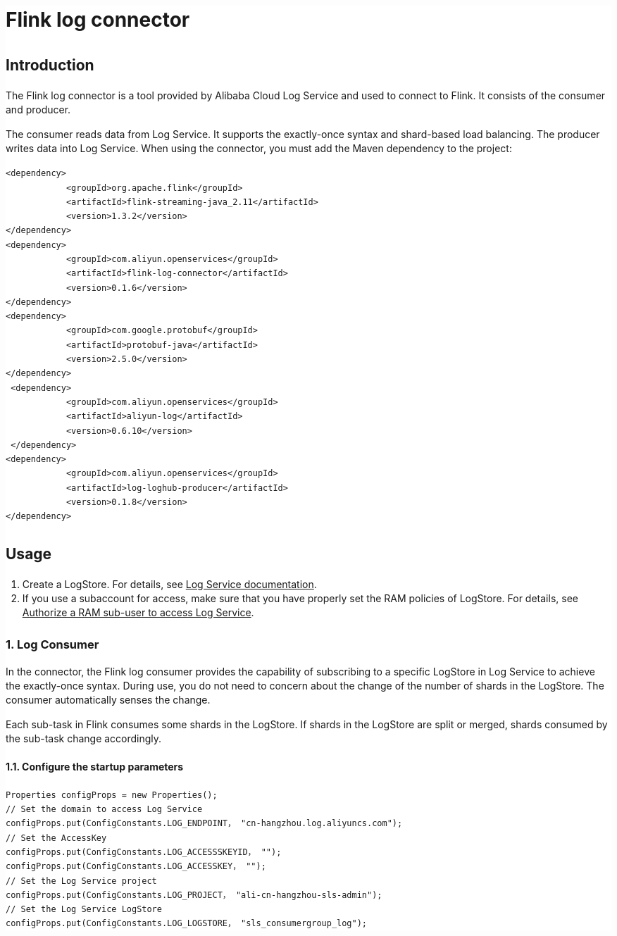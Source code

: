 # Flink log connector
## Introduction
The Flink log connector is a tool provided by Alibaba Cloud Log Service and used to connect to Flink. It consists of the consumer and producer.

The consumer reads data from Log Service. It supports the exactly-once syntax and shard-based load balancing.
The producer writes data into Log Service. When using the connector, you must add the Maven dependency to the project:
```
<dependency>
            <groupId>org.apache.flink</groupId>
            <artifactId>flink-streaming-java_2.11</artifactId>
            <version>1.3.2</version>
</dependency>
<dependency>
            <groupId>com.aliyun.openservices</groupId>
            <artifactId>flink-log-connector</artifactId>
            <version>0.1.6</version>
</dependency>
<dependency>
            <groupId>com.google.protobuf</groupId>
            <artifactId>protobuf-java</artifactId>
            <version>2.5.0</version>
</dependency>
 <dependency>
            <groupId>com.aliyun.openservices</groupId>
            <artifactId>aliyun-log</artifactId>
            <version>0.6.10</version>
 </dependency>
<dependency>
            <groupId>com.aliyun.openservices</groupId>
            <artifactId>log-loghub-producer</artifactId>
            <version>0.1.8</version>
</dependency>
```
## Usage
1. Create a LogStore. For details, see [Log Service documentation](~~54604~~).
2. If you use a subaccount for access, make sure that you have properly set the RAM policies of LogStore. For details, see [Authorize a RAM sub-user to access Log Service](~~47664~~).

### 1. Log Consumer
In the connector, the Flink log consumer provides the capability of subscribing to a specific LogStore in Log Service to achieve the exactly-once syntax. During use, you do not need to concern about the change of the number of shards in the LogStore.
The consumer automatically senses the change.

Each sub-task in Flink consumes some shards in the LogStore. If shards in the LogStore are split or merged, shards consumed by the sub-task change accordingly.
#### 1.1. Configure the startup parameters
```
Properties configProps = new Properties();
// Set the domain to access Log Service
configProps.put(ConfigConstants.LOG_ENDPOINT， "cn-hangzhou.log.aliyuncs.com");
// Set the AccessKey
configProps.put(ConfigConstants.LOG_ACCESSSKEYID， "");
configProps.put(ConfigConstants.LOG_ACCESSKEY， "");
// Set the Log Service project
configProps.put(ConfigConstants.LOG_PROJECT， "ali-cn-hangzhou-sls-admin");
// Set the Log Service LogStore
configProps.put(ConfigConstants.LOG_LOGSTORE， "sls_consumergroup_log");
```
